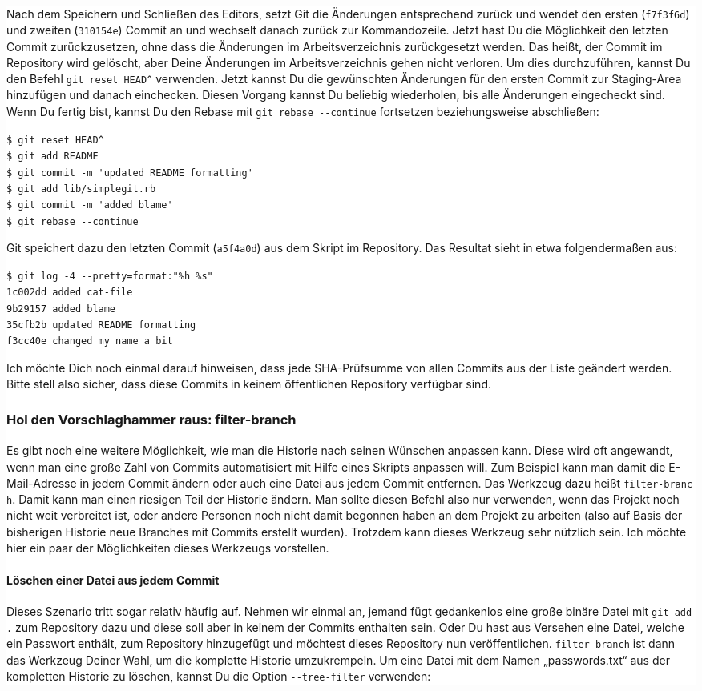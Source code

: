 
Nach dem Speichern und Schließen des Editors, setzt Git die Änderungen entsprechend zurück und wendet den ersten (`f7f3f6d`) und zweiten (`310154e`) Commit an und wechselt danach zurück zur Kommandozeile. Jetzt hast Du die Möglichkeit den letzten Commit zurückzusetzen, ohne dass die Änderungen im Arbeitsverzeichnis zurückgesetzt werden. Das heißt, der Commit im Repository wird gelöscht, aber Deine Änderungen im Arbeitsverzeichnis gehen nicht verloren. Um dies durchzuführen, kannst Du den Befehl `git reset HEAD^` verwenden. Jetzt kannst Du die gewünschten Änderungen für den ersten Commit zur Staging-Area hinzufügen und danach einchecken. Diesen Vorgang kannst Du beliebig wiederholen, bis alle Änderungen eingecheckt sind. Wenn Du fertig bist, kannst Du den Rebase mit `git rebase --continue` fortsetzen beziehungsweise abschließen:

	$ git reset HEAD^
	$ git add README
	$ git commit -m 'updated README formatting'
	$ git add lib/simplegit.rb
	$ git commit -m 'added blame'
	$ git rebase --continue



Git speichert dazu den letzten Commit (`a5f4a0d`) aus dem Skript im Repository. Das Resultat sieht in etwa folgendermaßen aus:

	$ git log -4 --pretty=format:"%h %s"
	1c002dd added cat-file
	9b29157 added blame
	35cfb2b updated README formatting
	f3cc40e changed my name a bit



Ich möchte Dich noch einmal darauf hinweisen, dass jede SHA-Prüfsumme von allen Commits aus der Liste geändert werden. Bitte stell also sicher, dass diese Commits in keinem öffentlichen Repository verfügbar sind.


### Hol den Vorschlaghammer raus: filter-branch ###



Es gibt noch eine weitere Möglichkeit, wie man die Historie nach seinen Wünschen anpassen kann. Diese wird oft angewandt, wenn man eine große Zahl von Commits automatisiert mit Hilfe eines Skripts anpassen will. Zum Beispiel kann man damit die E-Mail-Adresse in jedem Commit ändern oder auch eine Datei aus jedem Commit entfernen. Das Werkzeug dazu heißt `filter-branch`. Damit kann man einen riesigen Teil der Historie ändern. Man sollte diesen Befehl also nur verwenden, wenn das Projekt noch nicht weit verbreitet ist, oder andere Personen noch nicht damit begonnen haben an dem Projekt zu arbeiten (also auf Basis der bisherigen Historie neue Branches mit Commits erstellt wurden). Trotzdem kann dieses Werkzeug sehr nützlich sein. Ich möchte hier ein paar der Möglichkeiten dieses Werkzeugs vorstellen.


#### Löschen einer Datei aus jedem Commit ####



Dieses Szenario tritt sogar relativ häufig auf. Nehmen wir einmal an, jemand fügt gedankenlos eine große binäre Datei mit `git add .` zum Repository dazu und diese soll aber in keinem der Commits enthalten sein. Oder Du hast aus Versehen eine Datei, welche ein Passwort enthält, zum Repository hinzugefügt und möchtest dieses Repository nun veröffentlichen. `filter-branch` ist dann das Werkzeug Deiner Wahl, um die komplette Historie umzukrempeln. Um eine Datei mit dem Namen „passwords.txt“ aus der kompletten Historie zu löschen, kannst Du die Option `--tree-filter` verwenden:
